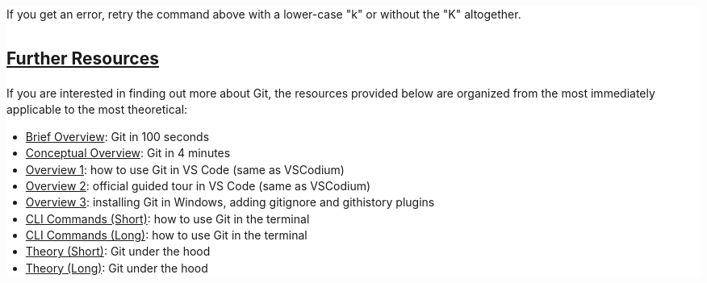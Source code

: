If you get an error, retry the command above with a lower-case "k" or without the "K" altogether.

## [Further Resources](#Table-of-Contents)

If you are interested in finding out more about Git, the resources provided below are organized from the most immediately applicable to the most theoretical:

- [Brief Overview](https://www.youtube.com/watch?v=hwP7WQkmECE): Git in 100 seconds
- [Conceptual Overview](https://www.youtube.com/watch?v=e9lnsKot_SQ): Git in 4 minutes
- [Overview 1](https://www.youtube.com/watch?v=z5jZ9lrSpqk): how to use Git in VS Code (same as VSCodium)
- [Overview 2](https://www.youtube.com/watch?v=i_23KUAEtUM&t=3s): official guided tour in VS Code (same as VSCodium)
- [Overview 3](https://www.youtube.com/watch?v=Xe9OA18PF_o): installing Git in Windows, adding gitignore and githistory plugins
- [CLI Commands (Short)](https://www.youtube.com/watch?v=USjZcfj8yxE): how to use Git in the terminal
- [CLI Commands (Long)](https://www.youtube.com/watch?v=8JJ101D3knE): how to use Git in the terminal
- [Theory (Short)](https://www.youtube.com/watch?v=RxHJdapz2p0): Git under the hood
- [Theory (Long)](https://www.youtube.com/watch?v=2sjqTHE0zok): Git under the hood
